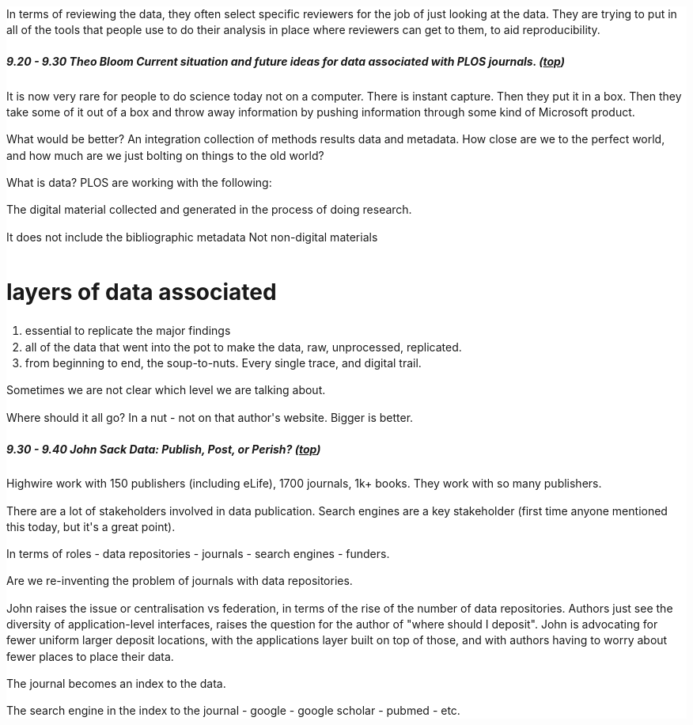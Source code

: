 In terms of reviewing the data, they often select specific reviewers for the job of just looking at the data. They are trying to put in all of the tools that people use to do their analysis in place where reviewers can get to them, to aid reproducibility. 

[gsc]: http://www.gigasciencejournal.com/



##### 9.20 - 9.30 Theo Bloom Current situation and future ideas for data associated with PLOS journals<a id="plos">.</a> ([top](#top))

It is now very rare for people to do science today not on a computer. There is instant capture. Then they put it in a box. Then they take some of it out of a box and throw away information by pushing information through some kind of Microsoft product. 

What would be better? An integration collection of methods results data and metadata. How close are we to the perfect world, and how much are we just bolting on things to the old world?

What is data? PLOS are working with the following:

The digital material collected and generated in the process of doing research.

It does not include the bibliographic metadata
Not non-digital materials

# layers of data associated

1. essential to replicate the major findings
2. all of the data that went into the pot to make the data, raw, unprocessed, replicated.
3. from beginning to end, the soup-to-nuts. Every single trace, and digital trail.

Sometimes we are not clear which level we are talking about.

Where should it all go? In a nut - not on that author's website. Bigger is better. 



##### 9.30 - 9.40 John Sack Data: Publish, Post, or Perish<a id="ppp">?</a> ([top](#top))

Highwire work with 150 publishers (including eLife), 1700 journals, 1k+ books. They work with so many publishers. 

There are a lot of stakeholders involved in data publication. Search engines are a key stakeholder (first time anyone mentioned this today, but it's a great point). 

In terms of roles - data repositories - journals - search engines - funders.

Are we re-inventing the problem of journals with data repositories. 

John raises the issue or centralisation vs federation, in terms of the rise of the number of data repositories. Authors just see the diversity of application-level interfaces, raises the question for the author of "where should I deposit". John is advocating for fewer uniform larger deposit locations, with the applications layer built on top of those, and with authors having to worry about fewer places to place their data.

The journal becomes an index to the data.

The search engine in the index to the journal - google - google scholar - pubmed - etc. 


[jcb]: http://jcb-dataviewer.rupress.org/
[ocp]: http://opencitations.net/source-data/ 
[nq]: http://sw.deri.org/2008/07/n-quads/ 
[bjson]: http://www.bibjson.org/
[sw]: http://www.statistik.lmu.de/~leisch/Sweave/
[evm]: http://scofield.bx.psu.edu/~dannon/encodevm/
[dx]: http://www.dexy.it/
[ome]: http://www.openmicroscopy.org/site
[bf]: http://loci.wisc.edu/software/bio-formats 
[om]: http://www.openmicroscopy.org/site/products/omero
[fs]: http://figshare.com/
[sc]: http://SureChem.com/
[dc]: http://www.datacite.org/
[cs]: http://crosscite.org/
[mie]: http://www.mged.org/Workgroups/MIAME/miame.html
[ae]: http://www.ebi.ac.uk/arrayexpress/
[at]: http://www.ebi.ac.uk/gxa/
[dyd]: http://datadryad.org/ 
[is]: http://impactstory.org/
[rfam]: http://rfam.sanger.ac.uk/
[fly]: http://flybase.org/
[bios]: biosharing.org  
[drl]: http://datacite.org/repolist
[larc]: http://www.labarchives.com/